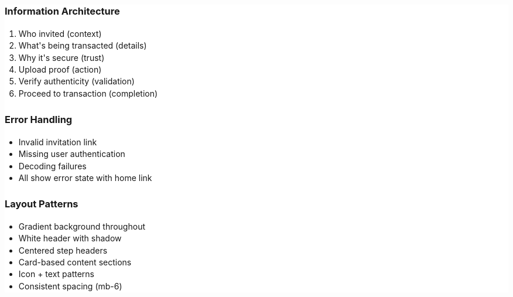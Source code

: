 ### Information Architecture

1. Who invited (context)
2. What's being transacted (details)
3. Why it's secure (trust)
4. Upload proof (action)
5. Verify authenticity (validation)
6. Proceed to transaction (completion)

### Error Handling

- Invalid invitation link
- Missing user authentication
- Decoding failures
- All show error state with home link

### Layout Patterns

- Gradient background throughout
- White header with shadow
- Centered step headers
- Card-based content sections
- Icon + text patterns
- Consistent spacing (mb-6)
